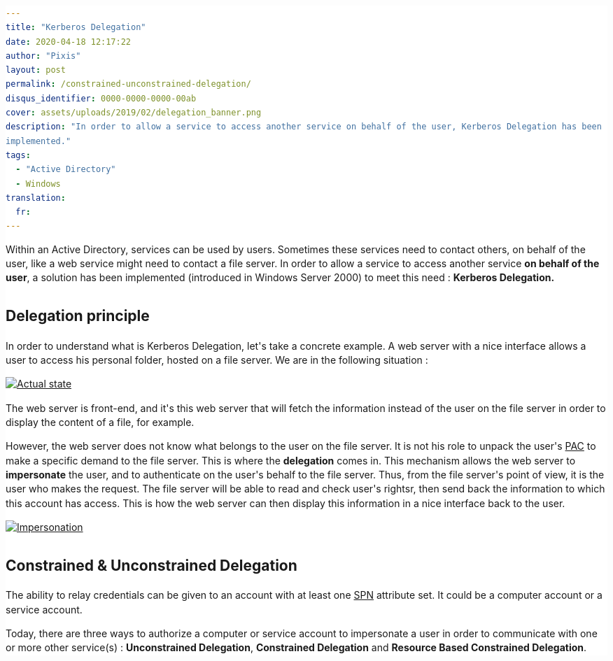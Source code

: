 ```yaml
---
title: "Kerberos Delegation"
date: 2020-04-18 12:17:22
author: "Pixis"
layout: post
permalink: /constrained-unconstrained-delegation/
disqus_identifier: 0000-0000-0000-00ab
cover: assets/uploads/2019/02/delegation_banner.png
description: "In order to allow a service to access another service on behalf of the user, Kerberos Delegation has been implemented."
tags:
  - "Active Directory"
  - Windows
translation:
  fr: 
---
```


Within an Active Directory, services can be used by users. Sometimes these services need to contact others, on behalf of the user, like a web service might need to contact a file server. In order to allow a service to access another service **on behalf of the user**, a solution has been implemented (introduced in Windows Server 2000) to meet this need : **Kerberos Delegation.**



## Delegation principle

In order to understand what is Kerberos Delegation, let's take a concrete example. A web server with a nice interface allows a user to access his personal folder, hosted on a file server. We are in the following situation :

[![Actual state](/assets/uploads/2019/02/webfsuser.png)](/assets/uploads/2019/02/webfsuser.png)

The web server is front-end, and it's this web server that will fetch the information instead of the user on the file server in order to display the content of a file, for example.

However, the web server does not know what belongs to the user on the file server. It is not his role to unpack the user's [PAC](/kerberos-silver-golden-tickets/#pac) to make a specific demand to the file server. This is where the **delegation**  comes in. This mechanism allows the web server to **impersonate** the user, and to authenticate on the user's behalf to the file server. Thus, from the file server's point of view, it is the user who makes the request. The file server will be able to read and check user's rightsr, then send back the information to which this account has access. This is how the web server can then display this information in a nice interface back to the user.

[![Impersonation](/assets/uploads/2019/02/impersonation.png)](/assets/uploads/2019/02/impersonation.png)

## Constrained & Unconstrained Delegation

The ability to relay credentials can be given to an account with at least one [SPN](/service-principal-name-spn) attribute set. It could be a computer account or a service account.

Today, there are three ways to authorize a computer or service account to impersonate a user in order to communicate with one or more other service(s) : **Unconstrained Delegation**, **Constrained Delegation** and **Resource Based Constrained Delegation**.

